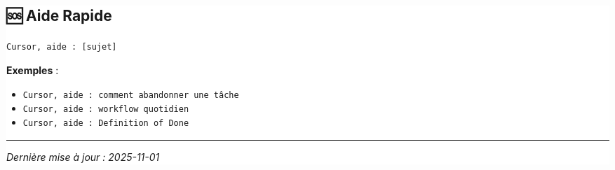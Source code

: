
## 🆘 Aide Rapide

```
Cursor, aide : [sujet]
```

**Exemples** :
- `Cursor, aide : comment abandonner une tâche`
- `Cursor, aide : workflow quotidien`
- `Cursor, aide : Definition of Done`

---

*Dernière mise à jour : 2025-11-01*

